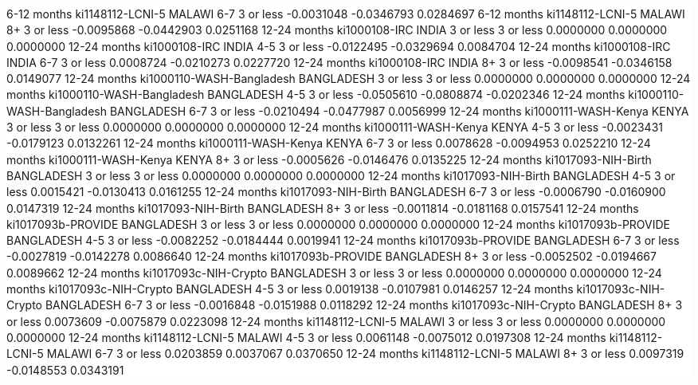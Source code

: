 6-12 months    ki1148112-LCNI-5            MALAWI       6-7                  3 or less         -0.0031048   -0.0346793    0.0284697
6-12 months    ki1148112-LCNI-5            MALAWI       8+                   3 or less         -0.0095868   -0.0442903    0.0251168
12-24 months   ki1000108-IRC               INDIA        3 or less            3 or less          0.0000000    0.0000000    0.0000000
12-24 months   ki1000108-IRC               INDIA        4-5                  3 or less         -0.0122495   -0.0329694    0.0084704
12-24 months   ki1000108-IRC               INDIA        6-7                  3 or less          0.0008724   -0.0210273    0.0227720
12-24 months   ki1000108-IRC               INDIA        8+                   3 or less         -0.0098541   -0.0346158    0.0149077
12-24 months   ki1000110-WASH-Bangladesh   BANGLADESH   3 or less            3 or less          0.0000000    0.0000000    0.0000000
12-24 months   ki1000110-WASH-Bangladesh   BANGLADESH   4-5                  3 or less         -0.0505610   -0.0808874   -0.0202346
12-24 months   ki1000110-WASH-Bangladesh   BANGLADESH   6-7                  3 or less         -0.0210494   -0.0477987    0.0056999
12-24 months   ki1000111-WASH-Kenya        KENYA        3 or less            3 or less          0.0000000    0.0000000    0.0000000
12-24 months   ki1000111-WASH-Kenya        KENYA        4-5                  3 or less         -0.0023431   -0.0179123    0.0132261
12-24 months   ki1000111-WASH-Kenya        KENYA        6-7                  3 or less          0.0078628   -0.0094953    0.0252210
12-24 months   ki1000111-WASH-Kenya        KENYA        8+                   3 or less         -0.0005626   -0.0146476    0.0135225
12-24 months   ki1017093-NIH-Birth         BANGLADESH   3 or less            3 or less          0.0000000    0.0000000    0.0000000
12-24 months   ki1017093-NIH-Birth         BANGLADESH   4-5                  3 or less          0.0015421   -0.0130413    0.0161255
12-24 months   ki1017093-NIH-Birth         BANGLADESH   6-7                  3 or less         -0.0006790   -0.0160900    0.0147319
12-24 months   ki1017093-NIH-Birth         BANGLADESH   8+                   3 or less         -0.0011814   -0.0181168    0.0157541
12-24 months   ki1017093b-PROVIDE          BANGLADESH   3 or less            3 or less          0.0000000    0.0000000    0.0000000
12-24 months   ki1017093b-PROVIDE          BANGLADESH   4-5                  3 or less         -0.0082252   -0.0184444    0.0019941
12-24 months   ki1017093b-PROVIDE          BANGLADESH   6-7                  3 or less         -0.0027819   -0.0142278    0.0086640
12-24 months   ki1017093b-PROVIDE          BANGLADESH   8+                   3 or less         -0.0052502   -0.0194667    0.0089662
12-24 months   ki1017093c-NIH-Crypto       BANGLADESH   3 or less            3 or less          0.0000000    0.0000000    0.0000000
12-24 months   ki1017093c-NIH-Crypto       BANGLADESH   4-5                  3 or less          0.0019138   -0.0107981    0.0146257
12-24 months   ki1017093c-NIH-Crypto       BANGLADESH   6-7                  3 or less         -0.0016848   -0.0151988    0.0118292
12-24 months   ki1017093c-NIH-Crypto       BANGLADESH   8+                   3 or less          0.0073609   -0.0075879    0.0223098
12-24 months   ki1148112-LCNI-5            MALAWI       3 or less            3 or less          0.0000000    0.0000000    0.0000000
12-24 months   ki1148112-LCNI-5            MALAWI       4-5                  3 or less          0.0061148   -0.0075012    0.0197308
12-24 months   ki1148112-LCNI-5            MALAWI       6-7                  3 or less          0.0203859    0.0037067    0.0370650
12-24 months   ki1148112-LCNI-5            MALAWI       8+                   3 or less          0.0097319   -0.0148553    0.0343191
